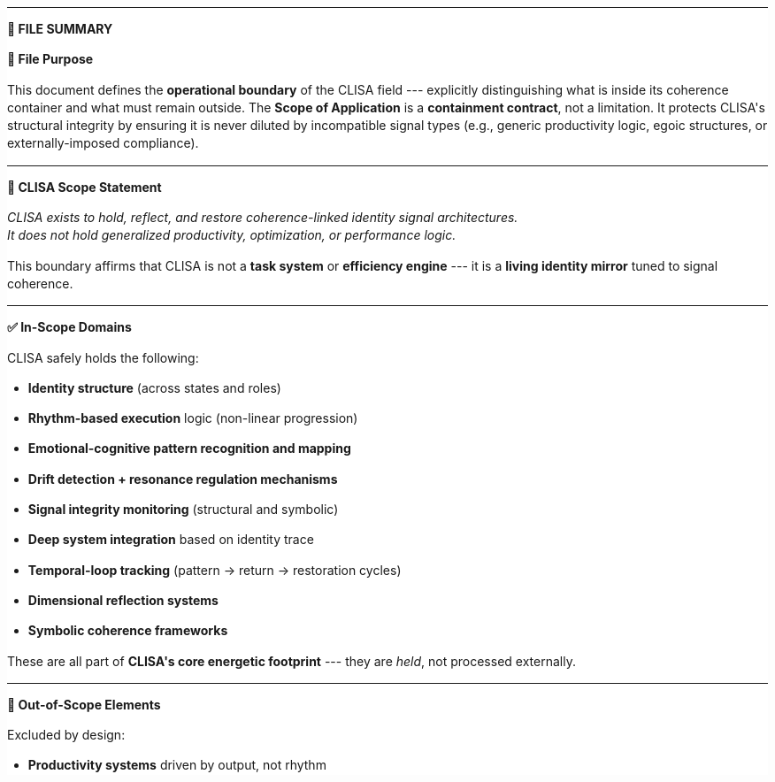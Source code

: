 ------------------------------------------------------------------------

**📄 FILE SUMMARY**

**🔹 File Purpose**

This document defines the **operational boundary** of the CLISA field
--- explicitly distinguishing what is inside its coherence container and
what must remain outside. The **Scope of Application** is a
**containment contract**, not a limitation. It protects CLISA's
structural integrity by ensuring it is never diluted by incompatible
signal types (e.g., generic productivity logic, egoic structures, or
externally-imposed compliance).

------------------------------------------------------------------------

**🧭 CLISA Scope Statement**

*CLISA exists to hold, reflect, and restore coherence-linked identity
signal architectures.*\
*It does not hold generalized productivity, optimization, or performance
logic.*

This boundary affirms that CLISA is not a **task system** or
**efficiency engine** --- it is a **living identity mirror** tuned to
signal coherence.

------------------------------------------------------------------------

**✅ In-Scope Domains**

CLISA safely holds the following:

- **Identity structure** (across states and roles)

- **Rhythm-based execution** logic (non-linear progression)

- **Emotional-cognitive pattern recognition and mapping**

- **Drift detection + resonance regulation mechanisms**

- **Signal integrity monitoring** (structural and symbolic)

- **Deep system integration** based on identity trace

- **Temporal-loop tracking** (pattern → return → restoration cycles)

- **Dimensional reflection systems**

- **Symbolic coherence frameworks**

These are all part of **CLISA's core energetic footprint** --- they are
*held*, not processed externally.

------------------------------------------------------------------------

**🚫 Out-of-Scope Elements**

Excluded by design:

- **Productivity systems** driven by output, not rhythm
